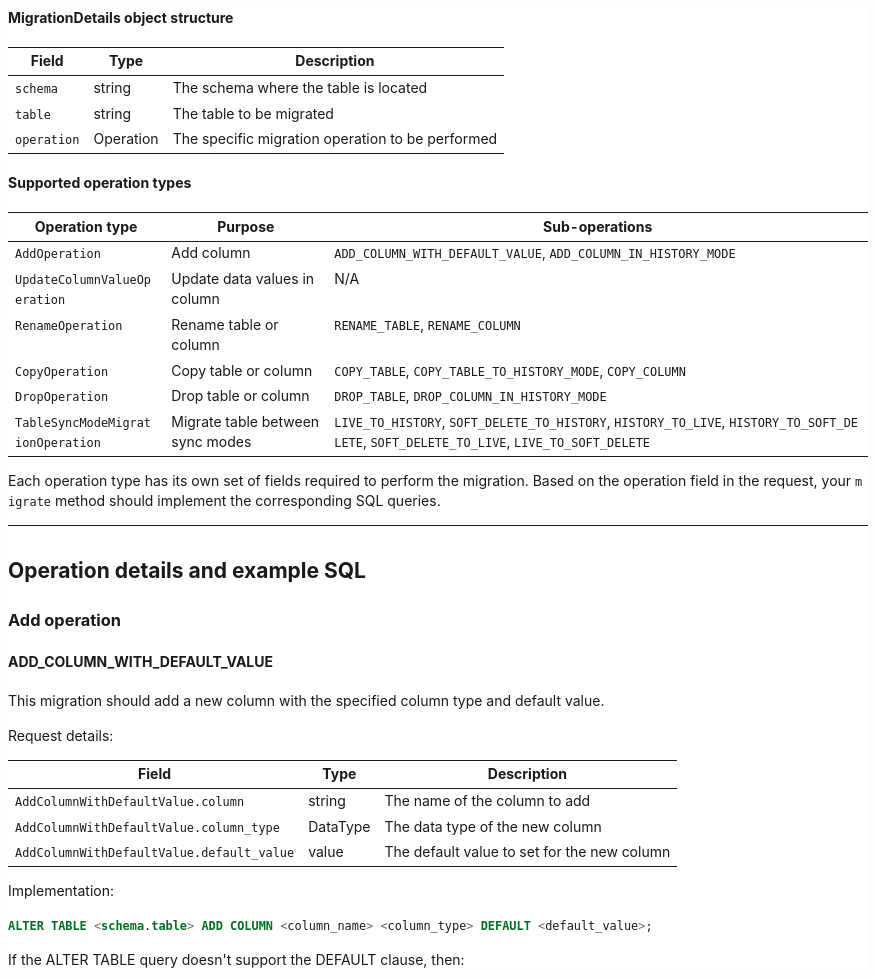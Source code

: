 #### MigrationDetails object structure

| Field        | Type      | Description                                         |
|--------------|-----------|-----------------------------------------------------|
| `schema`     | string    | The schema where the table is located               |
| `table`      | string    | The table to be migrated                            |
| `operation`  | Operation | The specific migration operation to be performed    |

#### Supported operation types

| Operation type                    | Purpose                         | Sub-operations                                         |
|-----------------------------------|---------------------------------|--------------------------------------------------------|
| `AddOperation`                    | Add column                      | `ADD_COLUMN_WITH_DEFAULT_VALUE`, `ADD_COLUMN_IN_HISTORY_MODE` |
| `UpdateColumnValueOperation`      | Update data values in column    | N/A                                                    |
| `RenameOperation`                 | Rename table or column          | `RENAME_TABLE`, `RENAME_COLUMN`                        |
| `CopyOperation`                   | Copy table or column            | `COPY_TABLE`, `COPY_TABLE_TO_HISTORY_MODE`, `COPY_COLUMN` |
| `DropOperation`                   | Drop table or column            | `DROP_TABLE`, `DROP_COLUMN_IN_HISTORY_MODE`            |
| `TableSyncModeMigrationOperation` | Migrate table between sync modes | `LIVE_TO_HISTORY`, `SOFT_DELETE_TO_HISTORY`, `HISTORY_TO_LIVE`, `HISTORY_TO_SOFT_DELETE`, `SOFT_DELETE_TO_LIVE`, `LIVE_TO_SOFT_DELETE` |

Each operation type has its own set of fields required to perform the migration. Based on the operation field in the request, your `migrate` method should implement the corresponding SQL queries.

---

## Operation details and example SQL

### Add operation

#### ADD_COLUMN_WITH_DEFAULT_VALUE

This migration should add a new column with the specified column type and default value.

Request details:

| Field                                 | Type     | Description                    |
|----------------------------------------|----------|--------------------------------|
| `AddColumnWithDefaultValue.column`     | string   | The name of the column to add  |
| `AddColumnWithDefaultValue.column_type`| DataType | The data type of the new column|
| `AddColumnWithDefaultValue.default_value`| value  | The default value to set for the new column |

Implementation:
```sql
ALTER TABLE <schema.table> ADD COLUMN <column_name> <column_type> DEFAULT <default_value>;
```
If the ALTER TABLE query doesn't support the DEFAULT clause, then:

